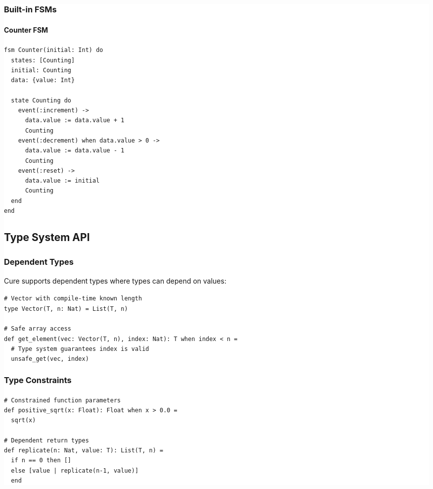### Built-in FSMs

#### Counter FSM
```cure
fsm Counter(initial: Int) do
  states: [Counting]
  initial: Counting
  data: {value: Int}

  state Counting do
    event(:increment) -> 
      data.value := data.value + 1
      Counting
    event(:decrement) when data.value > 0 -> 
      data.value := data.value - 1
      Counting
    event(:reset) ->
      data.value := initial
      Counting
  end
end
```

## Type System API

### Dependent Types

Cure supports dependent types where types can depend on values:

```cure
# Vector with compile-time known length
type Vector(T, n: Nat) = List(T, n)

# Safe array access
def get_element(vec: Vector(T, n), index: Nat): T when index < n =
  # Type system guarantees index is valid
  unsafe_get(vec, index)
```

### Type Constraints

```cure
# Constrained function parameters
def positive_sqrt(x: Float): Float when x > 0.0 =
  sqrt(x)

# Dependent return types
def replicate(n: Nat, value: T): List(T, n) =
  if n == 0 then []
  else [value | replicate(n-1, value)]
  end
```
